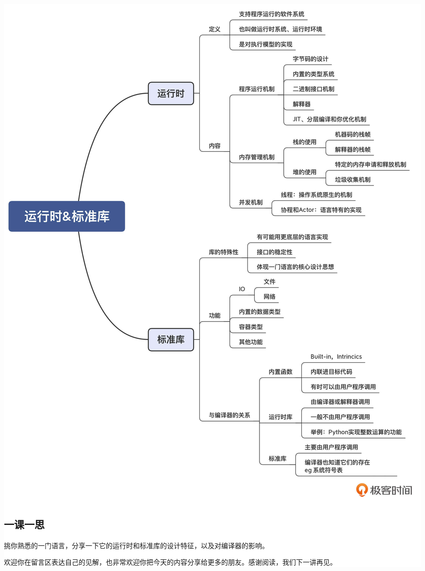 ![](./httpsstatic001geekbangorgresourceimage51f051d273f47301db60b0dd19480acd9bf0.jpg)

## 一课一思

挑你熟悉的一门语言，分享一下它的运行时和标准库的设计特征，以及对编译器的影响。

欢迎你在留言区表达自己的见解，也非常欢迎你把今天的内容分享给更多的朋友。感谢阅读，我们下一讲再见。